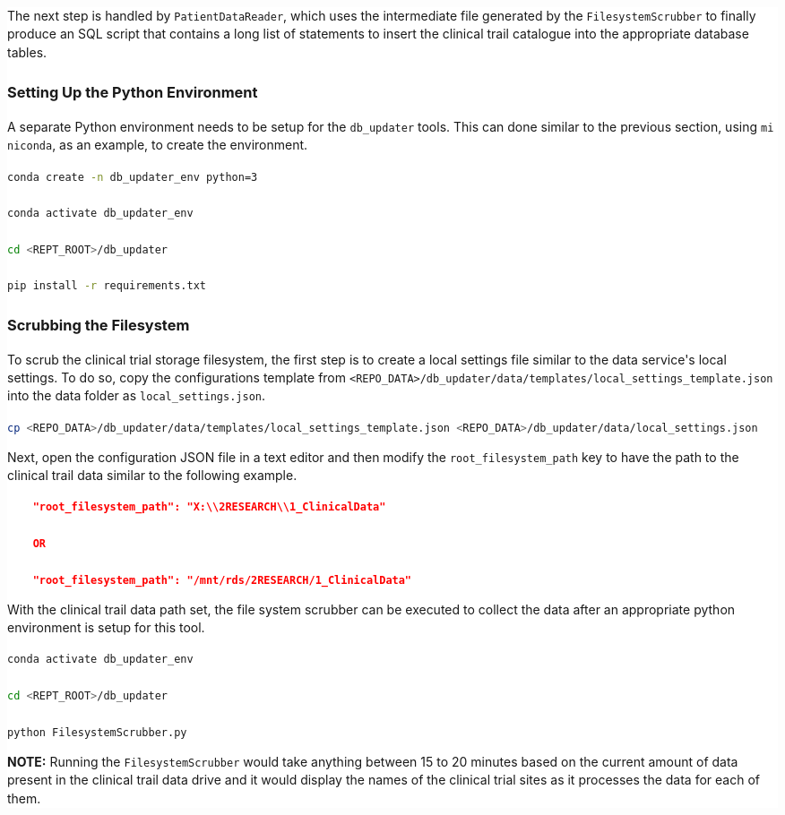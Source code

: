 The next step is handled by `PatientDataReader`, which uses the intermediate file generated by the `FilesystemScrubber` to finally produce an SQL script that contains a long list of statements to insert the clinical trail catalogue into the appropriate database tables.

### Setting Up the Python Environment

A separate Python environment needs to be setup for the `db_updater` tools. This can done similar to the previous section, using `miniconda`, as an example, to create the environment.

```bash
conda create -n db_updater_env python=3

conda activate db_updater_env

cd <REPT_ROOT>/db_updater

pip install -r requirements.txt
```

### Scrubbing the Filesystem
 
To scrub the clinical trial storage filesystem, the first step is to create a local settings file similar to the data service's local settings. To do so, copy the configurations template from `<REPO_DATA>/db_updater/data/templates/local_settings_template.json` into the data folder as `local_settings.json`.

```bash
cp <REPO_DATA>/db_updater/data/templates/local_settings_template.json <REPO_DATA>/db_updater/data/local_settings.json
```

Next, open the configuration JSON file in a text editor and then modify the `root_filesystem_path` key to have the path to the clinical trail data similar to the following example.

```json
    "root_filesystem_path": "X:\\2RESEARCH\\1_ClinicalData"

    OR

    "root_filesystem_path": "/mnt/rds/2RESEARCH/1_ClinicalData"

```
With the clinical trail data path set, the file system scrubber can be executed to collect the data after an appropriate python environment is setup for this tool.

```bash
conda activate db_updater_env

cd <REPT_ROOT>/db_updater

python FilesystemScrubber.py
```
__NOTE:__ Running the `FilesystemScrubber` would take anything between 15 to 20 minutes  based on the current amount of data present in the clinical trail data drive and it would display the names of the clinical trial sites as it processes the data for each of them.
